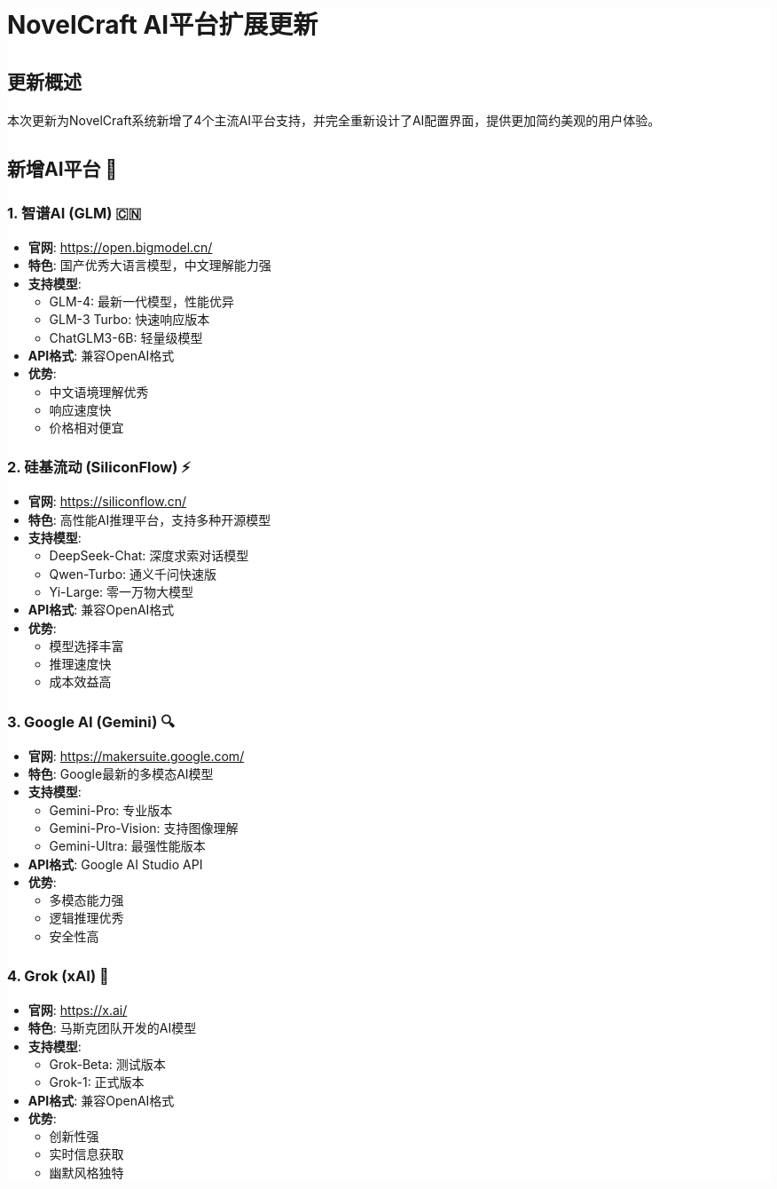 # NovelCraft AI平台扩展更新

## 更新概述

本次更新为NovelCraft系统新增了4个主流AI平台支持，并完全重新设计了AI配置界面，提供更加简约美观的用户体验。

## 新增AI平台 🚀

### 1. 智谱AI (GLM) 🇨🇳
- **官网**: https://open.bigmodel.cn/
- **特色**: 国产优秀大语言模型，中文理解能力强
- **支持模型**:
  - GLM-4: 最新一代模型，性能优异
  - GLM-3 Turbo: 快速响应版本
  - ChatGLM3-6B: 轻量级模型
- **API格式**: 兼容OpenAI格式
- **优势**: 
  - 中文语境理解优秀
  - 响应速度快
  - 价格相对便宜

### 2. 硅基流动 (SiliconFlow) ⚡
- **官网**: https://siliconflow.cn/
- **特色**: 高性能AI推理平台，支持多种开源模型
- **支持模型**:
  - DeepSeek-Chat: 深度求索对话模型
  - Qwen-Turbo: 通义千问快速版
  - Yi-Large: 零一万物大模型
- **API格式**: 兼容OpenAI格式
- **优势**:
  - 模型选择丰富
  - 推理速度快
  - 成本效益高

### 3. Google AI (Gemini) 🔍
- **官网**: https://makersuite.google.com/
- **特色**: Google最新的多模态AI模型
- **支持模型**:
  - Gemini-Pro: 专业版本
  - Gemini-Pro-Vision: 支持图像理解
  - Gemini-Ultra: 最强性能版本
- **API格式**: Google AI Studio API
- **优势**:
  - 多模态能力强
  - 逻辑推理优秀
  - 安全性高

### 4. Grok (xAI) 🚀
- **官网**: https://x.ai/
- **特色**: 马斯克团队开发的AI模型
- **支持模型**:
  - Grok-Beta: 测试版本
  - Grok-1: 正式版本
- **API格式**: 兼容OpenAI格式
- **优势**:
  - 创新性强
  - 实时信息获取
  - 幽默风格独特
